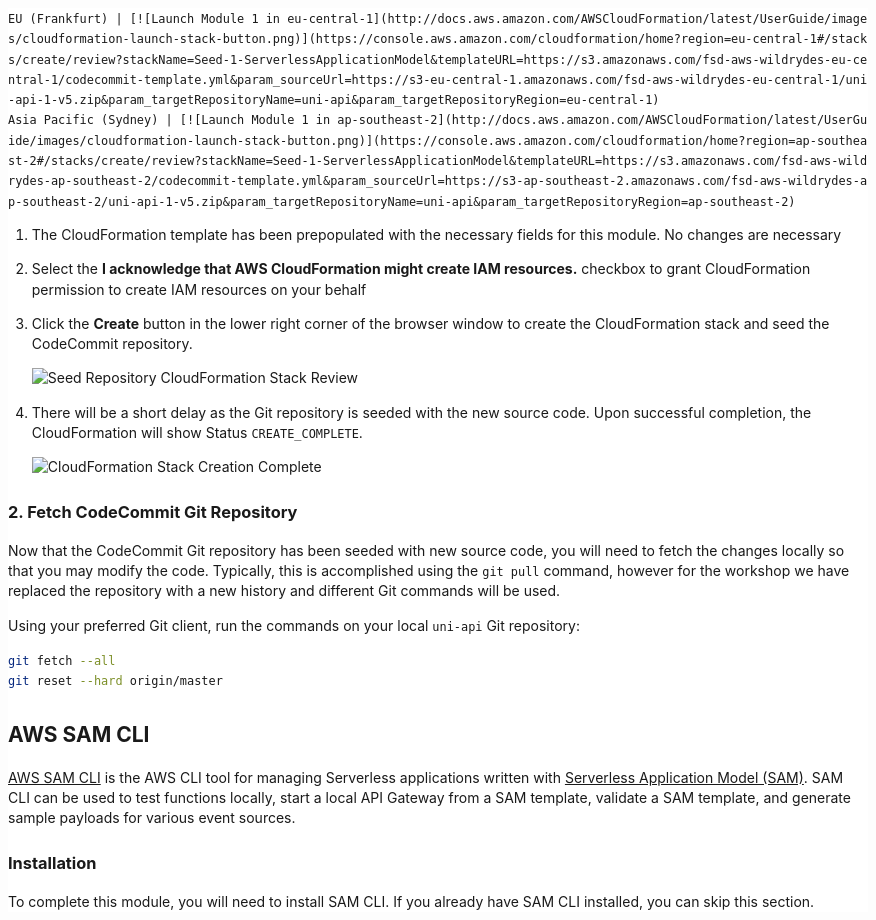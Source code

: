     EU (Frankfurt) | [![Launch Module 1 in eu-central-1](http://docs.aws.amazon.com/AWSCloudFormation/latest/UserGuide/images/cloudformation-launch-stack-button.png)](https://console.aws.amazon.com/cloudformation/home?region=eu-central-1#/stacks/create/review?stackName=Seed-1-ServerlessApplicationModel&templateURL=https://s3.amazonaws.com/fsd-aws-wildrydes-eu-central-1/codecommit-template.yml&param_sourceUrl=https://s3-eu-central-1.amazonaws.com/fsd-aws-wildrydes-eu-central-1/uni-api-1-v5.zip&param_targetRepositoryName=uni-api&param_targetRepositoryRegion=eu-central-1)
    Asia Pacific (Sydney) | [![Launch Module 1 in ap-southeast-2](http://docs.aws.amazon.com/AWSCloudFormation/latest/UserGuide/images/cloudformation-launch-stack-button.png)](https://console.aws.amazon.com/cloudformation/home?region=ap-southeast-2#/stacks/create/review?stackName=Seed-1-ServerlessApplicationModel&templateURL=https://s3.amazonaws.com/fsd-aws-wildrydes-ap-southeast-2/codecommit-template.yml&param_sourceUrl=https://s3-ap-southeast-2.amazonaws.com/fsd-aws-wildrydes-ap-southeast-2/uni-api-1-v5.zip&param_targetRepositoryName=uni-api&param_targetRepositoryRegion=ap-southeast-2)


1. The CloudFormation template has been prepopulated with the necessary fields for this module.  No changes are necessary

1. Select the **I acknowledge that AWS CloudFormation might create IAM resources.** checkbox to grant CloudFormation permission to create IAM resources on your behalf

1. Click the **Create** button in the lower right corner of the browser window to create the CloudFormation stack and seed the CodeCommit repository.

    ![Seed Repository CloudFormation Stack Review](images/seed-repository-1.png)

1. There will be a short delay as the Git repository is seeded with the new source code.  Upon successful completion, the CloudFormation will show Status ``CREATE_COMPLETE``.

    ![CloudFormation Stack Creation Complete](images/seed-repository-2.png)

### 2. Fetch CodeCommit Git Repository

Now that the CodeCommit Git repository has been seeded with new source code, you will need to fetch the changes locally so that you may modify the code.  Typically, this is accomplished using the `git pull` command, however for the workshop we have replaced the repository with a new history and different Git commands will be used.

Using your preferred Git client, run the commands on your local `uni-api` Git repository:

```bash
git fetch --all
git reset --hard origin/master
```

## AWS SAM CLI

[AWS SAM CLI](https://docs.aws.amazon.com/lambda/latest/dg/test-sam-cli.html) is the AWS CLI tool for managing Serverless applications written with [Serverless Application Model (SAM)](https://github.com/awslabs/serverless-application-model).  SAM CLI can be used to test functions locally, start a local API Gateway from a SAM template, validate a SAM template, and generate sample payloads for various event sources.  

### Installation

To complete this module, you will need to install SAM CLI.  If you already have SAM CLI installed, you can skip this section.
